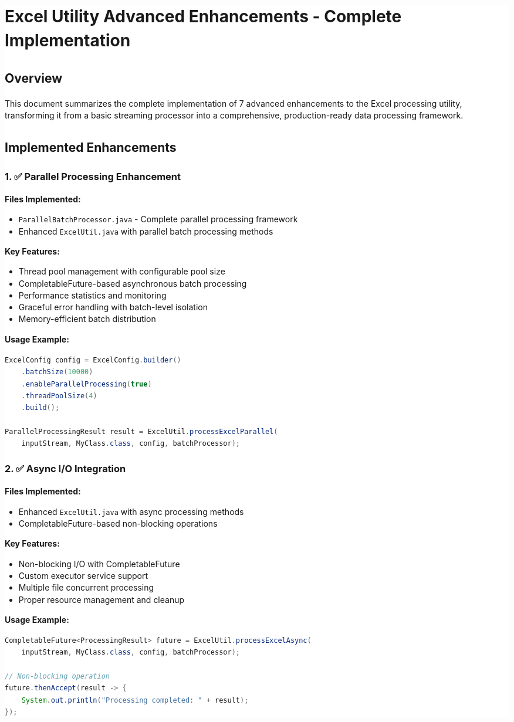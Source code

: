 # Excel Utility Advanced Enhancements - Complete Implementation

## Overview

This document summarizes the complete implementation of 7 advanced enhancements to the Excel processing utility, transforming it from a basic streaming processor into a comprehensive, production-ready data processing framework.

## Implemented Enhancements

### 1. ✅ Parallel Processing Enhancement
**Files Implemented:**
- `ParallelBatchProcessor.java` - Complete parallel processing framework
- Enhanced `ExcelUtil.java` with parallel batch processing methods

**Key Features:**
- Thread pool management with configurable pool size
- CompletableFuture-based asynchronous batch processing
- Performance statistics and monitoring
- Graceful error handling with batch-level isolation
- Memory-efficient batch distribution

**Usage Example:**
```java
ExcelConfig config = ExcelConfig.builder()
    .batchSize(10000)
    .enableParallelProcessing(true)
    .threadPoolSize(4)
    .build();

ParallelProcessingResult result = ExcelUtil.processExcelParallel(
    inputStream, MyClass.class, config, batchProcessor);
```

### 2. ✅ Async I/O Integration
**Files Implemented:**
- Enhanced `ExcelUtil.java` with async processing methods
- CompletableFuture-based non-blocking operations

**Key Features:**
- Non-blocking I/O with CompletableFuture
- Custom executor service support
- Multiple file concurrent processing
- Proper resource management and cleanup

**Usage Example:**
```java
CompletableFuture<ProcessingResult> future = ExcelUtil.processExcelAsync(
    inputStream, MyClass.class, config, batchProcessor);

// Non-blocking operation
future.thenAccept(result -> {
    System.out.println("Processing completed: " + result);
});
```
